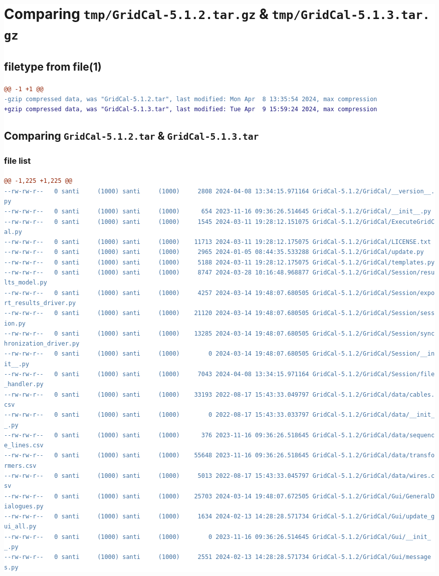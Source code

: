 # Comparing `tmp/GridCal-5.1.2.tar.gz` & `tmp/GridCal-5.1.3.tar.gz`

## filetype from file(1)

```diff
@@ -1 +1 @@
-gzip compressed data, was "GridCal-5.1.2.tar", last modified: Mon Apr  8 13:35:54 2024, max compression
+gzip compressed data, was "GridCal-5.1.3.tar", last modified: Tue Apr  9 15:59:24 2024, max compression
```

## Comparing `GridCal-5.1.2.tar` & `GridCal-5.1.3.tar`

### file list

```diff
@@ -1,225 +1,225 @@
--rw-rw-r--   0 santi     (1000) santi     (1000)     2808 2024-04-08 13:34:15.971164 GridCal-5.1.2/GridCal/__version__.py
--rw-rw-r--   0 santi     (1000) santi     (1000)      654 2023-11-16 09:36:26.514645 GridCal-5.1.2/GridCal/__init__.py
--rw-rw-r--   0 santi     (1000) santi     (1000)     1545 2024-03-11 19:28:12.151075 GridCal-5.1.2/GridCal/ExecuteGridCal.py
--rw-rw-r--   0 santi     (1000) santi     (1000)    11713 2024-03-11 19:28:12.175075 GridCal-5.1.2/GridCal/LICENSE.txt
--rw-rw-r--   0 santi     (1000) santi     (1000)     2965 2024-01-05 08:44:35.533288 GridCal-5.1.2/GridCal/update.py
--rw-rw-r--   0 santi     (1000) santi     (1000)     5188 2024-03-11 19:28:12.175075 GridCal-5.1.2/GridCal/templates.py
--rw-rw-r--   0 santi     (1000) santi     (1000)     8747 2024-03-28 10:16:48.968877 GridCal-5.1.2/GridCal/Session/results_model.py
--rw-rw-r--   0 santi     (1000) santi     (1000)     4257 2024-03-14 19:48:07.680505 GridCal-5.1.2/GridCal/Session/export_results_driver.py
--rw-rw-r--   0 santi     (1000) santi     (1000)    21120 2024-03-14 19:48:07.680505 GridCal-5.1.2/GridCal/Session/session.py
--rw-rw-r--   0 santi     (1000) santi     (1000)    13285 2024-03-14 19:48:07.680505 GridCal-5.1.2/GridCal/Session/synchronization_driver.py
--rw-rw-r--   0 santi     (1000) santi     (1000)        0 2024-03-14 19:48:07.680505 GridCal-5.1.2/GridCal/Session/__init__.py
--rw-rw-r--   0 santi     (1000) santi     (1000)     7043 2024-04-08 13:34:15.971164 GridCal-5.1.2/GridCal/Session/file_handler.py
--rw-rw-r--   0 santi     (1000) santi     (1000)    33193 2022-08-17 15:43:33.049797 GridCal-5.1.2/GridCal/data/cables.csv
--rw-rw-r--   0 santi     (1000) santi     (1000)        0 2022-08-17 15:43:33.033797 GridCal-5.1.2/GridCal/data/__init__.py
--rw-rw-r--   0 santi     (1000) santi     (1000)      376 2023-11-16 09:36:26.518645 GridCal-5.1.2/GridCal/data/sequence_lines.csv
--rw-rw-r--   0 santi     (1000) santi     (1000)    55648 2023-11-16 09:36:26.518645 GridCal-5.1.2/GridCal/data/transformers.csv
--rw-rw-r--   0 santi     (1000) santi     (1000)     5013 2022-08-17 15:43:33.045797 GridCal-5.1.2/GridCal/data/wires.csv
--rw-rw-r--   0 santi     (1000) santi     (1000)    25703 2024-03-14 19:48:07.672505 GridCal-5.1.2/GridCal/Gui/GeneralDialogues.py
--rw-rw-r--   0 santi     (1000) santi     (1000)     1634 2024-02-13 14:28:28.571734 GridCal-5.1.2/GridCal/Gui/update_gui_all.py
--rw-rw-r--   0 santi     (1000) santi     (1000)        0 2023-11-16 09:36:26.514645 GridCal-5.1.2/GridCal/Gui/__init__.py
--rw-rw-r--   0 santi     (1000) santi     (1000)     2551 2024-02-13 14:28:28.571734 GridCal-5.1.2/GridCal/Gui/messages.py
```